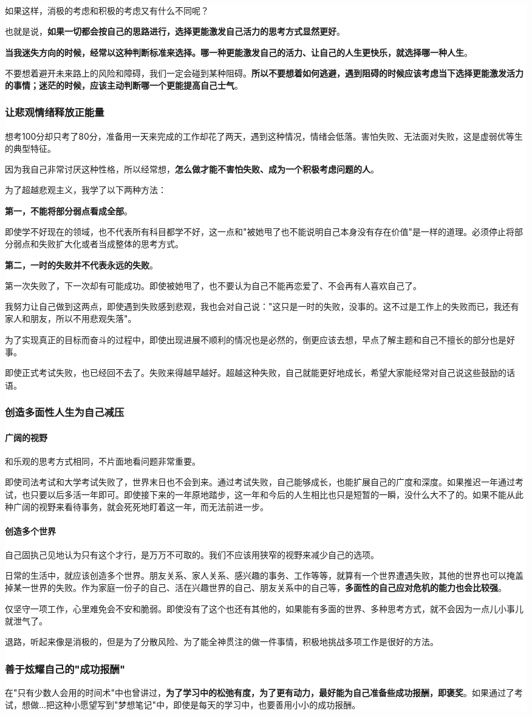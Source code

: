 如果这样，消极的考虑和积极的考虑又有什么不同呢？

也就是说，**如果一切都会按自己的思路进行，选择更能激发自己活力的思考方式显然更好**。

**当我迷失方向的时候，经常以这种判断标准来选择。哪一种更能激发自己的活力、让自己的人生更快乐，就选择哪一种人生**。

不要想着避开未来路上的风险和障碍，我们一定会碰到某种阻碍。**所以不要想着如何逃避，遇到阻碍的时候应该考虑当下选择更能激发活力的事情；迷茫的时候，应该主动判断哪一个更能提高自己士气**。



### 让悲观情绪释放正能量

想考100分却只考了80分，准备用一天来完成的工作却花了两天，遇到这种情况，情绪会低落。害怕失败、无法面对失败，这是虚弱优等生的典型特征。

因为我自己非常讨厌这种性格，所以经常想，**怎么做才能不害怕失败、成为一个积极考虑问题的人**。

为了超越悲观主义，我学了以下两种方法：

**第一，不能将部分弱点看成全部**。

即使学不好现在的领域，也不代表所有科目都学不好，这一点和"被她甩了也不能说明自己本身没有存在价值"是一样的道理。必须停止将部分弱点和失败扩大化或者当成整体的思考方式。

**第二，一时的失败并不代表永远的失败**。

第一次失败了，下一次却有可能成功。即使被她甩了，也不要认为自己不能再恋爱了、不会再有人喜欢自己了。

我努力让自己做到这两点，即使遇到失败感到悲观，我也会对自己说："这只是一时的失败，没事的。这不过是工作上的失败而已，我还有家人和朋友，所以不用悲观失落"。

为了实现真正的目标而奋斗的过程中，即使出现进展不顺利的情况也是必然的，倒更应该去想，早点了解主题和自己不擅长的部分也是好事。

即使正式考试失败，也已经回不去了。失败来得越早越好。超越这种失败，自己就能更好地成长，希望大家能经常对自己说这些鼓励的话语。



### 创造多面性人生为自己减压

#### 广阔的视野

和乐观的思考方式相同，不片面地看问题非常重要。

即使司法考试和大学考试失败了，世界末日也不会到来。通过考试失败，自己能够成长，也能扩展自己的广度和深度。如果推迟一年通过考试，也只要以后多活一年即可。即使接下来的一年原地踏步，这一年和今后的人生相比也只是短暂的一瞬，没什么大不了的。如果不能从此种广阔的视野来看待事务，就会死死地盯着这一年，而无法前进一步。



#### 创造多个世界

自己固执己见地认为只有这个才行，是万万不可取的。我们不应该用狭窄的视野来减少自己的选项。

日常的生活中，就应该创造多个世界。朋友关系、家人关系、感兴趣的事务、工作等等，就算有一个世界遭遇失败，其他的世界也可以掩盖掉某一世界的失败。作为家庭一份子的自己、活在兴趣世界的自己、朋友关系中的自己等，**多面性的自己应对危机的能力也会比较强**。

仅坚守一项工作，心里难免会不安和脆弱。即使没有了这个也还有其他的，如果能有多面的世界、多种思考方式，就不会因为一点儿小事儿就泄气了。

退路，听起来像是消极的，但是为了分散风险、为了能全神贯注的做一件事情，积极地挑战多项工作是很好的方法。



### 善于炫耀自己的"成功报酬"

在"只有少数人会用的时间术"中也曾讲过，**为了学习中的松弛有度，为了更有动力，最好能为自己准备些成功报酬，即褒奖**。如果通过了考试，想做...把这种小愿望写到"梦想笔记"中，即使是每天的学习中，也要善用小小的成功报酬。
